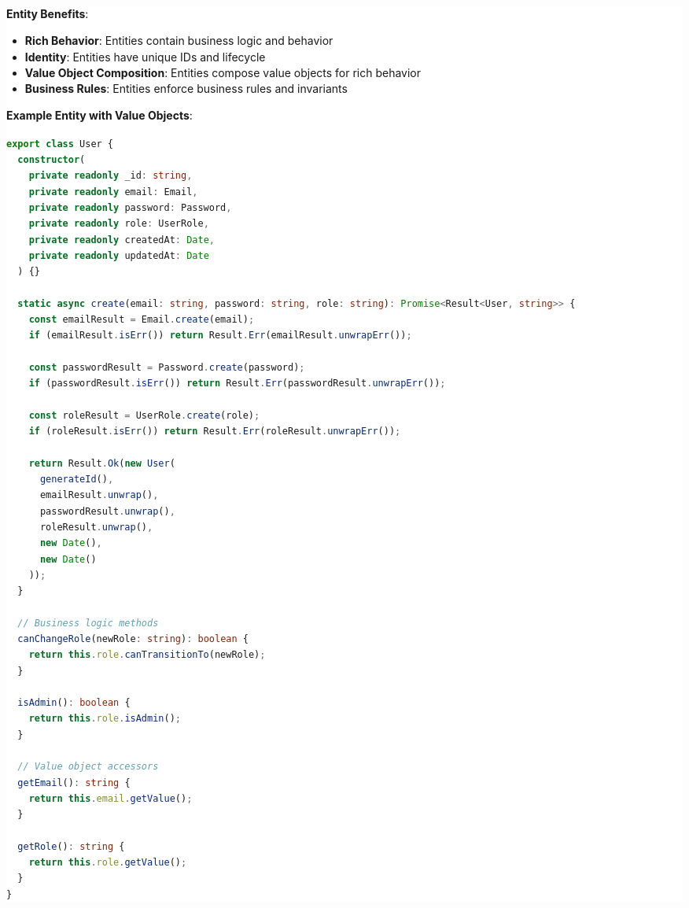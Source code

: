 **Entity Benefits**:
- **Rich Behavior**: Entities contain business logic and behavior
- **Identity**: Entities have unique IDs and lifecycle
- **Value Object Composition**: Entities compose value objects for rich behavior
- **Business Rules**: Entities enforce business rules and invariants

**Example Entity with Value Objects**:
```typescript
export class User {
  constructor(
    private readonly _id: string,
    private readonly email: Email,
    private readonly password: Password,
    private readonly role: UserRole,
    private readonly createdAt: Date,
    private readonly updatedAt: Date
  ) {}

  static async create(email: string, password: string, role: string): Promise<Result<User, string>> {
    const emailResult = Email.create(email);
    if (emailResult.isErr()) return Result.Err(emailResult.unwrapErr());
    
    const passwordResult = Password.create(password);
    if (passwordResult.isErr()) return Result.Err(passwordResult.unwrapErr());
    
    const roleResult = UserRole.create(role);
    if (roleResult.isErr()) return Result.Err(roleResult.unwrapErr());
    
    return Result.Ok(new User(
      generateId(),
      emailResult.unwrap(),
      passwordResult.unwrap(),
      roleResult.unwrap(),
      new Date(),
      new Date()
    ));
  }

  // Business logic methods
  canChangeRole(newRole: string): boolean {
    return this.role.canTransitionTo(newRole);
  }

  isAdmin(): boolean {
    return this.role.isAdmin();
  }

  // Value object accessors
  getEmail(): string {
    return this.email.getValue();
  }

  getRole(): string {
    return this.role.getValue();
  }
}
```
